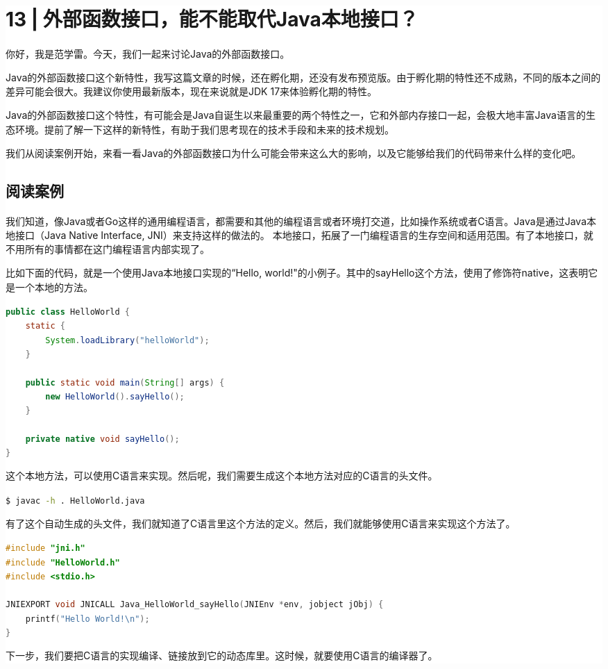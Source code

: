 # 13 | 外部函数接口，能不能取代Java本地接口？
你好，我是范学雷。今天，我们一起来讨论Java的外部函数接口。

Java的外部函数接口这个新特性，我写这篇文章的时候，还在孵化期，还没有发布预览版。由于孵化期的特性还不成熟，不同的版本之间的差异可能会很大。我建议你使用最新版本，现在来说就是JDK 17来体验孵化期的特性。

Java的外部函数接口这个特性，有可能会是Java自诞生以来最重要的两个特性之一，它和外部内存接口一起，会极大地丰富Java语言的生态环境。提前了解一下这样的新特性，有助于我们思考现在的技术手段和未来的技术规划。

我们从阅读案例开始，来看一看Java的外部函数接口为什么可能会带来这么大的影响，以及它能够给我们的代码带来什么样的变化吧。

## 阅读案例

我们知道，像Java或者Go这样的通用编程语言，都需要和其他的编程语言或者环境打交道，比如操作系统或者C语言。Java是通过Java本地接口（Java Native Interface, JNI）来支持这样的做法的。 本地接口，拓展了一门编程语言的生存空间和适用范围。有了本地接口，就不用所有的事情都在这门编程语言内部实现了。

比如下面的代码，就是一个使用Java本地接口实现的“Hello, world!"的小例子。其中的sayHello这个方法，使用了修饰符native，这表明它是一个本地的方法。

```java
public class HelloWorld {
    static {
        System.loadLibrary("helloWorld");
    }

    public static void main(String[] args) {
        new HelloWorld().sayHello();
    }

    private native void sayHello();
}

```

这个本地方法，可以使用C语言来实现。然后呢，我们需要生成这个本地方法对应的C语言的头文件。

```bash
$ javac -h . HelloWorld.java

```

有了这个自动生成的头文件，我们就知道了C语言里这个方法的定义。然后，我们就能够使用C语言来实现这个方法了。

```c++
#include "jni.h"
#include "HelloWorld.h"
#include <stdio.h>

JNIEXPORT void JNICALL Java_HelloWorld_sayHello(JNIEnv *env, jobject jObj) {
    printf("Hello World!\n");
}

```

下一步，我们要把C语言的实现编译、链接放到它的动态库里。这时候，就要使用C语言的编译器了。

